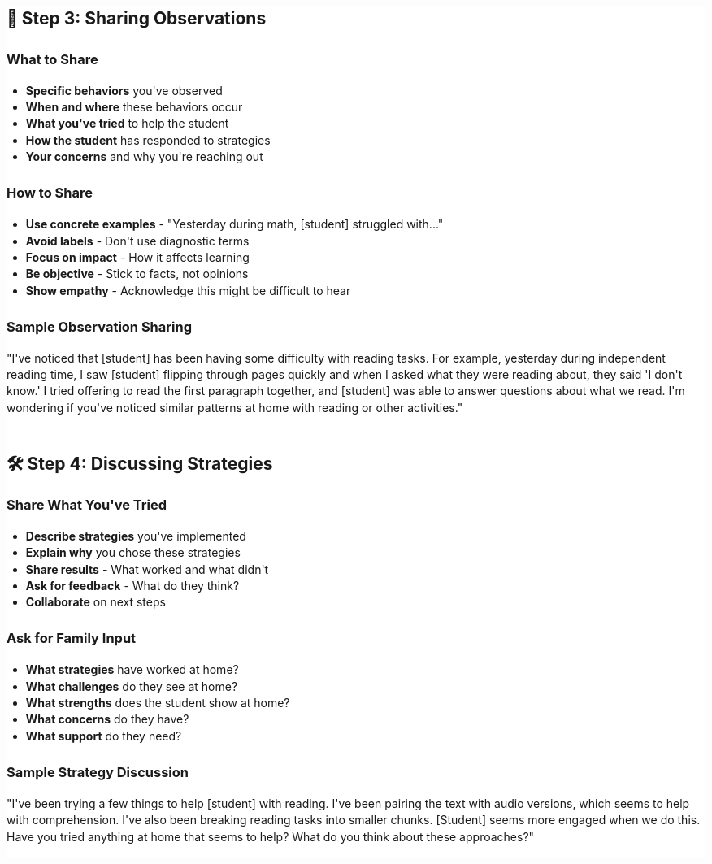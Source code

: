 
## 📝 Step 3: Sharing Observations

### **What to Share**
- **Specific behaviors** you've observed
- **When and where** these behaviors occur
- **What you've tried** to help the student
- **How the student** has responded to strategies
- **Your concerns** and why you're reaching out

### **How to Share**
- **Use concrete examples** - "Yesterday during math, [student] struggled with..."
- **Avoid labels** - Don't use diagnostic terms
- **Focus on impact** - How it affects learning
- **Be objective** - Stick to facts, not opinions
- **Show empathy** - Acknowledge this might be difficult to hear

### **Sample Observation Sharing**
"I've noticed that [student] has been having some difficulty with reading tasks. For example, yesterday during independent reading time, I saw [student] flipping through pages quickly and when I asked what they were reading about, they said 'I don't know.' I tried offering to read the first paragraph together, and [student] was able to answer questions about what we read. I'm wondering if you've noticed similar patterns at home with reading or other activities."

---

## 🛠️ Step 4: Discussing Strategies

### **Share What You've Tried**
- **Describe strategies** you've implemented
- **Explain why** you chose these strategies
- **Share results** - What worked and what didn't
- **Ask for feedback** - What do they think?
- **Collaborate** on next steps

### **Ask for Family Input**
- **What strategies** have worked at home?
- **What challenges** do they see at home?
- **What strengths** does the student show at home?
- **What concerns** do they have?
- **What support** do they need?

### **Sample Strategy Discussion**
"I've been trying a few things to help [student] with reading. I've been pairing the text with audio versions, which seems to help with comprehension. I've also been breaking reading tasks into smaller chunks. [Student] seems more engaged when we do this. Have you tried anything at home that seems to help? What do you think about these approaches?"

---
